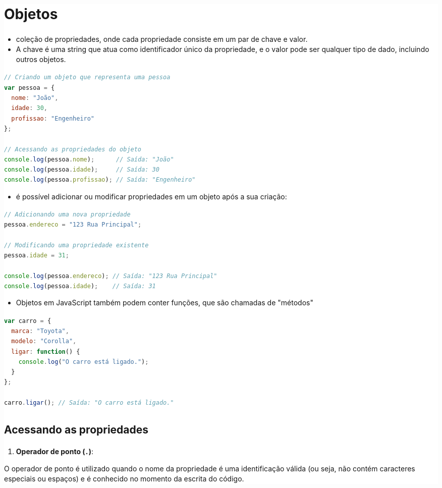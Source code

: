 # Objetos

- coleção de propriedades, onde cada propriedade consiste em um par de chave e valor.
- A chave é uma string que atua como identificador único da propriedade, e o valor pode ser qualquer tipo de dado, incluindo outros objetos.

```javascript
// Criando um objeto que representa uma pessoa
var pessoa = {
  nome: "João",
  idade: 30,
  profissao: "Engenheiro"
};

// Acessando as propriedades do objeto
console.log(pessoa.nome);      // Saída: "João"
console.log(pessoa.idade);     // Saída: 30
console.log(pessoa.profissao); // Saída: "Engenheiro"
```

- é possível adicionar ou modificar propriedades em um objeto após a sua criação:

```javascript
// Adicionando uma nova propriedade
pessoa.endereco = "123 Rua Principal";

// Modificando uma propriedade existente
pessoa.idade = 31;

console.log(pessoa.endereco); // Saída: "123 Rua Principal"
console.log(pessoa.idade);    // Saída: 31
```

- Objetos em JavaScript também podem conter funções, que são chamadas de "métodos"

```javascript
var carro = {
  marca: "Toyota",
  modelo: "Corolla",
  ligar: function() {
    console.log("O carro está ligado.");
  }
};

carro.ligar(); // Saída: "O carro está ligado."

```

## Acessando as propriedades

1. **Operador de ponto (`.`)**:

O operador de ponto é utilizado quando o nome da propriedade é uma identificação válida (ou seja, não contém caracteres especiais ou espaços) e é conhecido no momento da escrita do código.
